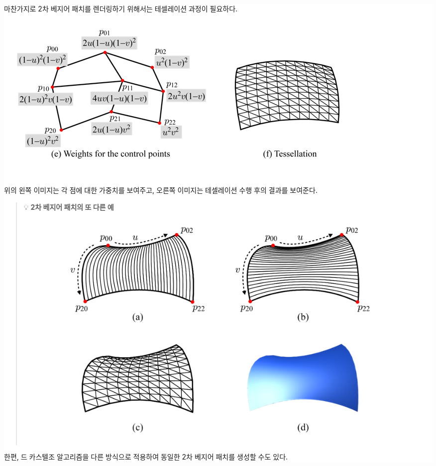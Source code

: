 마찬가지로 2차 베지어 패치를 렌더링하기 위해서는 테셀레이션 과정이 필요하다.

![Alt Text](/assets/images/posts_img/basics/computer-graphics/curves-and-surfaces/patch2-4.PNG)   

위의 왼쪽 이미지는 각 점에 대한 가중치를 보여주고, 오른쪽 이미지는 테셀레이션 수행 후의 결과를 보여준다.

> 💡 **2차 베지어 패치의 또 다른 예**   
![Alt Text](/assets/images/posts_img/basics/computer-graphics/curves-and-surfaces/patch2-5.png)   

한편, 드 카스텔조 알고리즘을 다른 방식으로 적용하여 동일한 2차 베지어 패치를 생성할 수도 있다.

